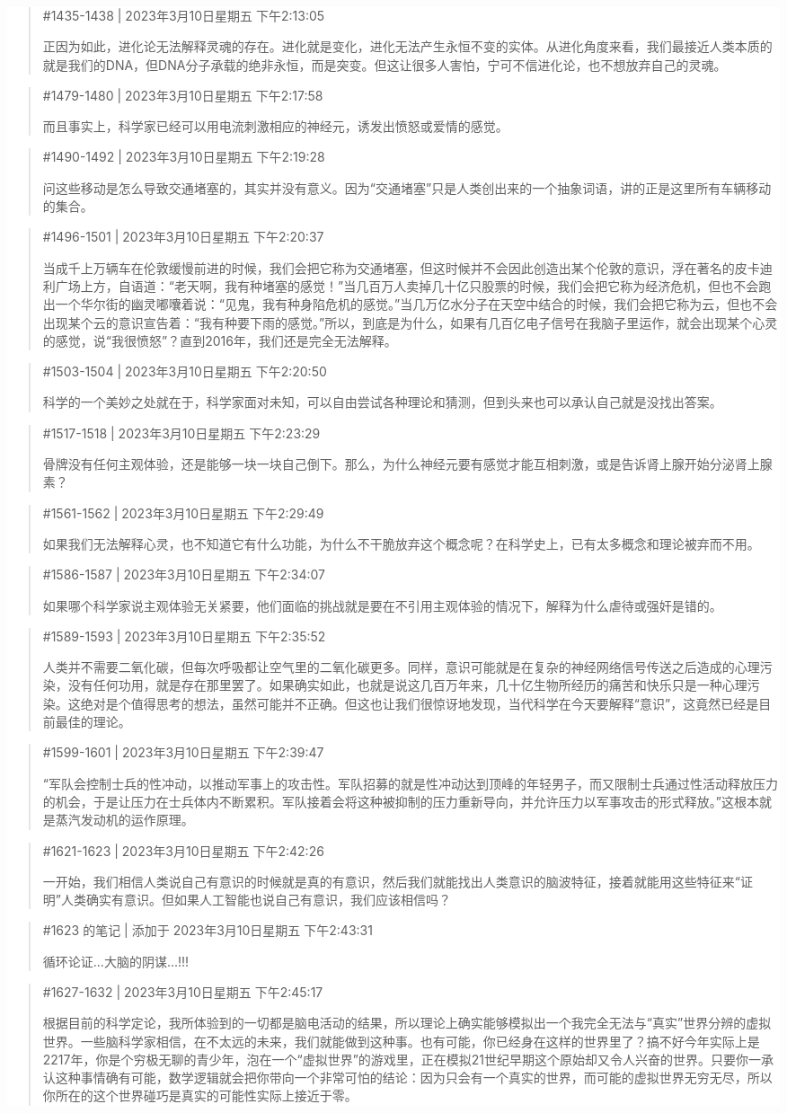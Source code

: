 > #1435-1438 | 2023年3月10日星期五 下午2:13:05
> 
> 正因为如此，进化论无法解释灵魂的存在。进化就是变化，进化无法产生永恒不变的实体。从进化角度来看，我们最接近人类本质的就是我们的DNA，但DNA分子承载的绝非永恒，而是突变。但这让很多人害怕，宁可不信进化论，也不想放弃自己的灵魂。

> #1479-1480 | 2023年3月10日星期五 下午2:17:58
> 
> 而且事实上，科学家已经可以用电流刺激相应的神经元，诱发出愤怒或爱情的感觉。

> #1490-1492 | 2023年3月10日星期五 下午2:19:28
> 
> 问这些移动是怎么导致交通堵塞的，其实并没有意义。因为“交通堵塞”只是人类创出来的一个抽象词语，讲的正是这里所有车辆移动的集合。

> #1496-1501 | 2023年3月10日星期五 下午2:20:37
> 
> 当成千上万辆车在伦敦缓慢前进的时候，我们会把它称为交通堵塞，但这时候并不会因此创造出某个伦敦的意识，浮在著名的皮卡迪利广场上方，自语道：“老天啊，我有种堵塞的感觉！”当几百万人卖掉几十亿只股票的时候，我们会把它称为经济危机，但也不会跑出一个华尔街的幽灵嘟囔着说：“见鬼，我有种身陷危机的感觉。”当几万亿水分子在天空中结合的时候，我们会把它称为云，但也不会出现某个云的意识宣告着：“我有种要下雨的感觉。”所以，到底是为什么，如果有几百亿电子信号在我脑子里运作，就会出现某个心灵的感觉，说“我很愤怒”？直到2016年，我们还是完全无法解释。

> #1503-1504 | 2023年3月10日星期五 下午2:20:50
> 
> 科学的一个美妙之处就在于，科学家面对未知，可以自由尝试各种理论和猜测，但到头来也可以承认自己就是没找出答案。

> #1517-1518 | 2023年3月10日星期五 下午2:23:29
> 
> 骨牌没有任何主观体验，还是能够一块一块自己倒下。那么，为什么神经元要有感觉才能互相刺激，或是告诉肾上腺开始分泌肾上腺素？

> #1561-1562 | 2023年3月10日星期五 下午2:29:49
> 
> 如果我们无法解释心灵，也不知道它有什么功能，为什么不干脆放弃这个概念呢？在科学史上，已有太多概念和理论被弃而不用。

> #1586-1587 | 2023年3月10日星期五 下午2:34:07
> 
> 如果哪个科学家说主观体验无关紧要，他们面临的挑战就是要在不引用主观体验的情况下，解释为什么虐待或强奸是错的。

> #1589-1593 | 2023年3月10日星期五 下午2:35:52
> 
> 人类并不需要二氧化碳，但每次呼吸都让空气里的二氧化碳更多。同样，意识可能就是在复杂的神经网络信号传送之后造成的心理污染，没有任何功用，就是存在那里罢了。如果确实如此，也就是说这几百万年来，几十亿生物所经历的痛苦和快乐只是一种心理污染。这绝对是个值得思考的想法，虽然可能并不正确。但这也让我们很惊讶地发现，当代科学在今天要解释“意识”，这竟然已经是目前最佳的理论。

> #1599-1601 | 2023年3月10日星期五 下午2:39:47
> 
> “军队会控制士兵的性冲动，以推动军事上的攻击性。军队招募的就是性冲动达到顶峰的年轻男子，而又限制士兵通过性活动释放压力的机会，于是让压力在士兵体内不断累积。军队接着会将这种被抑制的压力重新导向，并允许压力以军事攻击的形式释放。”这根本就是蒸汽发动机的运作原理。

> #1621-1623 | 2023年3月10日星期五 下午2:42:26
> 
> 一开始，我们相信人类说自己有意识的时候就是真的有意识，然后我们就能找出人类意识的脑波特征，接着就能用这些特征来“证明”人类确实有意识。但如果人工智能也说自己有意识，我们应该相信吗？ 

> #1623 的笔记 | 添加于 2023年3月10日星期五 下午2:43:31
> 
> 循环论证...大脑的阴谋...!!!

> #1627-1632 | 2023年3月10日星期五 下午2:45:17
> 
> 根据目前的科学定论，我所体验到的一切都是脑电活动的结果，所以理论上确实能够模拟出一个我完全无法与“真实”世界分辨的虚拟世界。一些脑科学家相信，在不太远的未来，我们就能做到这种事。也有可能，你已经身在这样的世界里了？搞不好今年实际上是2217年，你是个穷极无聊的青少年，泡在一个“虚拟世界”的游戏里，正在模拟21世纪早期这个原始却又令人兴奋的世界。只要你一承认这种事情确有可能，数学逻辑就会把你带向一个非常可怕的结论：因为只会有一个真实的世界，而可能的虚拟世界无穷无尽，所以你所在的这个世界碰巧是真实的可能性实际上接近于零。
